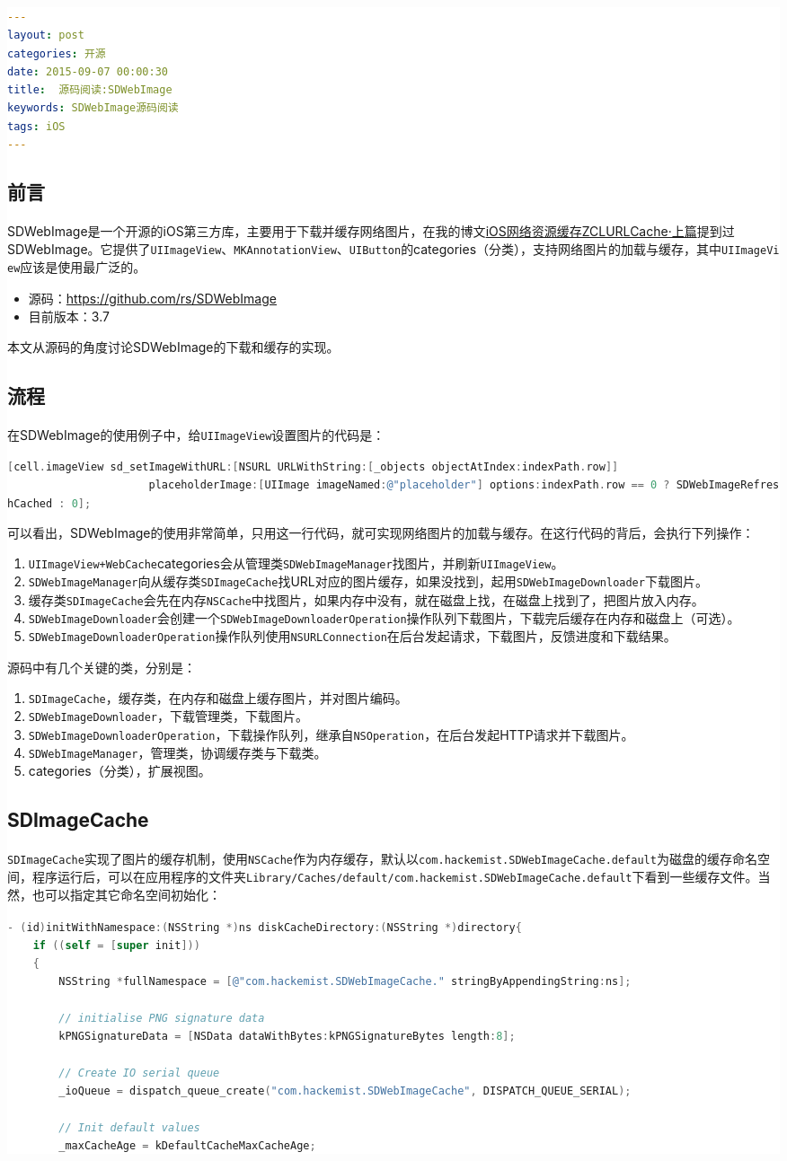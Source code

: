 ```yaml
---
layout: post
categories: 开源
date: 2015-09-07 00:00:30
title:  源码阅读:SDWebImage
keywords: SDWebImage源码阅读
tags: iOS
---
```


## 前言
SDWebImage是一个开源的iOS第三方库，主要用于下载并缓存网络图片，在我的博文[iOS网络资源缓存ZCLURLCache·上篇](http://zh.5long.me/2015/ios-zcl-url-cache/)提到过SDWebImage。它提供了`UIImageView`、`MKAnnotationView`、`UIButton`的categories（分类），支持网络图片的加载与缓存，其中`UIImageView`应该是使用最广泛的。

*  源码：<https://github.com/rs/SDWebImage>
*  目前版本：3.7

本文从源码的角度讨论SDWebImage的下载和缓存的实现。



## 流程
在SDWebImage的使用例子中，给`UIImageView`设置图片的代码是：

```objective-c
[cell.imageView sd_setImageWithURL:[NSURL URLWithString:[_objects objectAtIndex:indexPath.row]]
                      placeholderImage:[UIImage imageNamed:@"placeholder"] options:indexPath.row == 0 ? SDWebImageRefreshCached : 0];
```

可以看出，SDWebImage的使用非常简单，只用这一行代码，就可实现网络图片的加载与缓存。在这行代码的背后，会执行下列操作：

1.  `UIImageView+WebCache`categories会从管理类`SDWebImageManager`找图片，并刷新`UIImageView`。
2.  `SDWebImageManager`向从缓存类`SDImageCache`找URL对应的图片缓存，如果没找到，起用`SDWebImageDownloader`下载图片。
3.  缓存类`SDImageCache`会先在内存`NSCache`中找图片，如果内存中没有，就在磁盘上找，在磁盘上找到了，把图片放入内存。
4.  `SDWebImageDownloader`会创建一个`SDWebImageDownloaderOperation`操作队列下载图片，下载完后缓存在内存和磁盘上（可选）。
5.  `SDWebImageDownloaderOperation`操作队列使用`NSURLConnection`在后台发起请求，下载图片，反馈进度和下载结果。

源码中有几个关键的类，分别是：

1.  `SDImageCache`，缓存类，在内存和磁盘上缓存图片，并对图片编码。
2.  `SDWebImageDownloader`，下载管理类，下载图片。
3.  `SDWebImageDownloaderOperation`，下载操作队列，继承自`NSOperation`，在后台发起HTTP请求并下载图片。
4.  `SDWebImageManager`，管理类，协调缓存类与下载类。
5.  categories（分类），扩展视图。

## SDImageCache
`SDImageCache`实现了图片的缓存机制，使用`NSCache`作为内存缓存，默认以`com.hackemist.SDWebImageCache.default`为磁盘的缓存命名空间，程序运行后，可以在应用程序的文件夹`Library/Caches/default/com.hackemist.SDWebImageCache.default`下看到一些缓存文件。当然，也可以指定其它命名空间初始化：

```objective-c
- (id)initWithNamespace:(NSString *)ns diskCacheDirectory:(NSString *)directory{
    if ((self = [super init]))
    {
        NSString *fullNamespace = [@"com.hackemist.SDWebImageCache." stringByAppendingString:ns];

        // initialise PNG signature data
        kPNGSignatureData = [NSData dataWithBytes:kPNGSignatureBytes length:8];

        // Create IO serial queue
        _ioQueue = dispatch_queue_create("com.hackemist.SDWebImageCache", DISPATCH_QUEUE_SERIAL);

        // Init default values
        _maxCacheAge = kDefaultCacheMaxCacheAge;
```

[1]: http://objccn.io/issue-2-1/